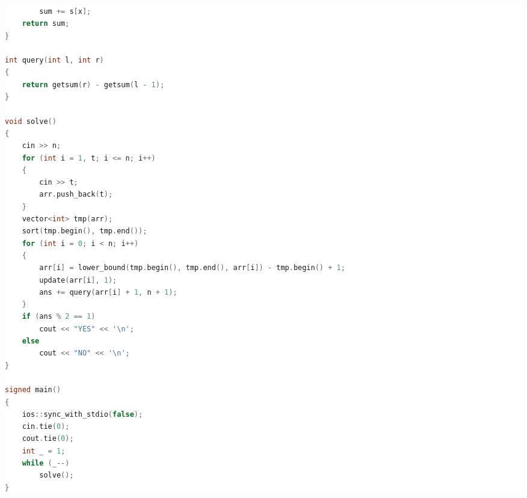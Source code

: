 ```cpp
        sum += s[x];
    return sum;
}

int query(int l, int r)
{
    return getsum(r) - getsum(l - 1);
}

void solve()
{
    cin >> n;
    for (int i = 1, t; i <= n; i++)
    {
        cin >> t;
        arr.push_back(t);
    }
    vector<int> tmp(arr);
    sort(tmp.begin(), tmp.end());
    for (int i = 0; i < n; i++)
    {
        arr[i] = lower_bound(tmp.begin(), tmp.end(), arr[i]) - tmp.begin() + 1;
        update(arr[i], 1);
        ans += query(arr[i] + 1, n + 1);
    }
    if (ans % 2 == 1)
        cout << "YES" << '\n';
    else
        cout << "NO" << '\n';
}

signed main()
{
    ios::sync_with_stdio(false);
    cin.tie(0);
    cout.tie(0);
    int _ = 1;
    while (_--)
        solve();
}
```

